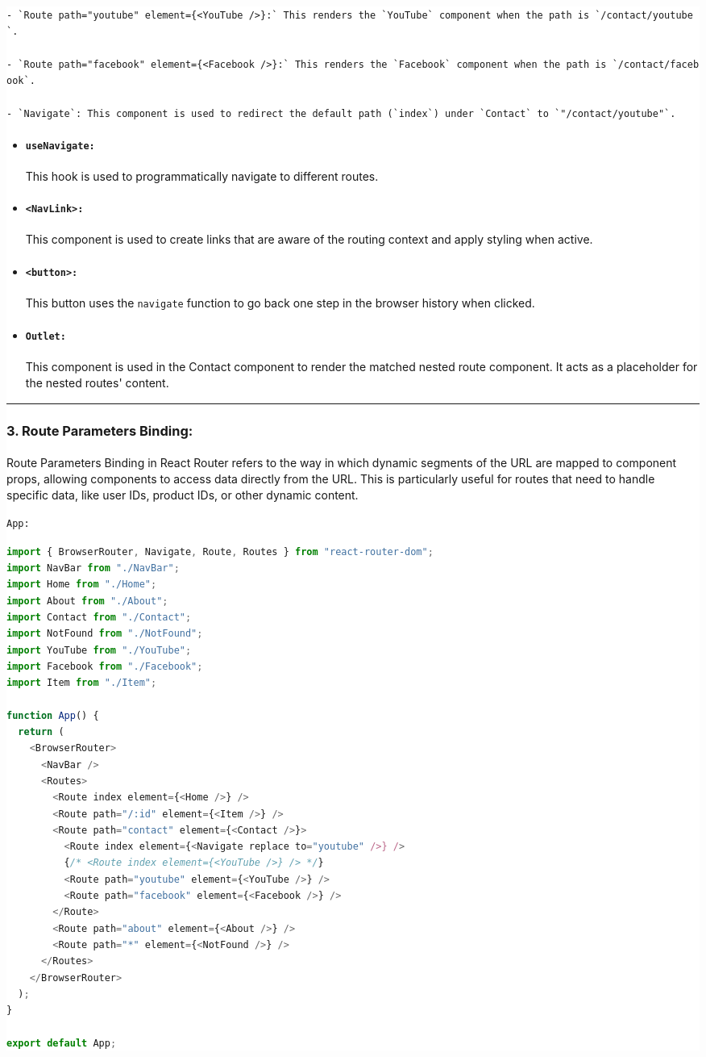     - `Route path="youtube" element={<YouTube />}:` This renders the `YouTube` component when the path is `/contact/youtube`.

    - `Route path="facebook" element={<Facebook />}:` This renders the `Facebook` component when the path is `/contact/facebook`.

    - `Navigate`: This component is used to redirect the default path (`index`) under `Contact` to `"/contact/youtube"`.

  - #### `useNavigate:`

    This hook is used to programmatically navigate to different routes.

  - #### `<NavLink>:`

    This component is used to create links that are aware of the routing context and apply styling when active.

  - #### `<button>:`

    This button uses the `navigate` function to go back one step in the browser history when clicked.

  - #### `Outlet:`
    This component is used in the Contact component to render the matched nested route component. It acts as a placeholder for the nested routes' content.

  ***

  ### 3. Route Parameters Binding:

  Route Parameters Binding in React Router refers to the way in which dynamic segments of the URL are mapped to component props, allowing components to access data directly from the URL. This is particularly useful for routes that need to handle specific data, like user IDs, product IDs, or other dynamic content.

  `App:`

  ```javascript
  import { BrowserRouter, Navigate, Route, Routes } from "react-router-dom";
  import NavBar from "./NavBar";
  import Home from "./Home";
  import About from "./About";
  import Contact from "./Contact";
  import NotFound from "./NotFound";
  import YouTube from "./YouTube";
  import Facebook from "./Facebook";
  import Item from "./Item";

  function App() {
    return (
      <BrowserRouter>
        <NavBar />
        <Routes>
          <Route index element={<Home />} />
          <Route path="/:id" element={<Item />} />
          <Route path="contact" element={<Contact />}>
            <Route index element={<Navigate replace to="youtube" />} />
            {/* <Route index element={<YouTube />} /> */}
            <Route path="youtube" element={<YouTube />} />
            <Route path="facebook" element={<Facebook />} />
          </Route>
          <Route path="about" element={<About />} />
          <Route path="*" element={<NotFound />} />
        </Routes>
      </BrowserRouter>
    );
  }

  export default App;
  ```